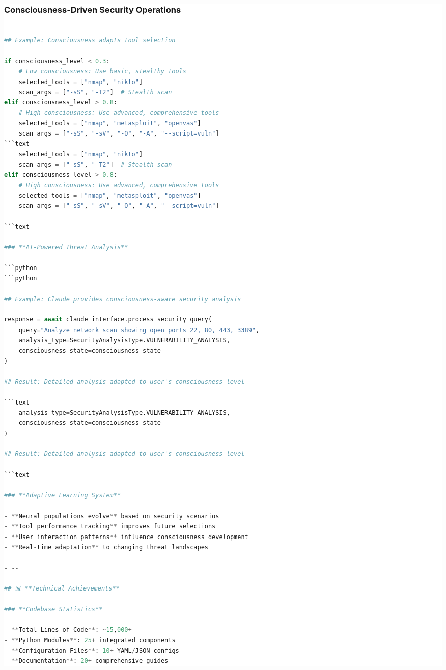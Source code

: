### **Consciousness-Driven Security Operations**

```python

## Example: Consciousness adapts tool selection

if consciousness_level < 0.3:
    # Low consciousness: Use basic, stealthy tools
    selected_tools = ["nmap", "nikto"]
    scan_args = ["-sS", "-T2"]  # Stealth scan
elif consciousness_level > 0.8:
    # High consciousness: Use advanced, comprehensive tools
    selected_tools = ["nmap", "metasploit", "openvas"]
    scan_args = ["-sS", "-sV", "-O", "-A", "--script=vuln"]
```text
    selected_tools = ["nmap", "nikto"]
    scan_args = ["-sS", "-T2"]  # Stealth scan
elif consciousness_level > 0.8:
    # High consciousness: Use advanced, comprehensive tools
    selected_tools = ["nmap", "metasploit", "openvas"]
    scan_args = ["-sS", "-sV", "-O", "-A", "--script=vuln"]

```text

### **AI-Powered Threat Analysis**

```python
```python

## Example: Claude provides consciousness-aware security analysis

response = await claude_interface.process_security_query(
    query="Analyze network scan showing open ports 22, 80, 443, 3389",
    analysis_type=SecurityAnalysisType.VULNERABILITY_ANALYSIS,
    consciousness_state=consciousness_state
)

## Result: Detailed analysis adapted to user's consciousness level

```text
    analysis_type=SecurityAnalysisType.VULNERABILITY_ANALYSIS,
    consciousness_state=consciousness_state
)

## Result: Detailed analysis adapted to user's consciousness level

```text

### **Adaptive Learning System**

- **Neural populations evolve** based on security scenarios
- **Tool performance tracking** improves future selections
- **User interaction patterns** influence consciousness development
- **Real-time adaptation** to changing threat landscapes

- --

## 📊 **Technical Achievements**

### **Codebase Statistics**

- **Total Lines of Code**: ~15,000+
- **Python Modules**: 25+ integrated components
- **Configuration Files**: 10+ YAML/JSON configs
- **Documentation**: 20+ comprehensive guides
```